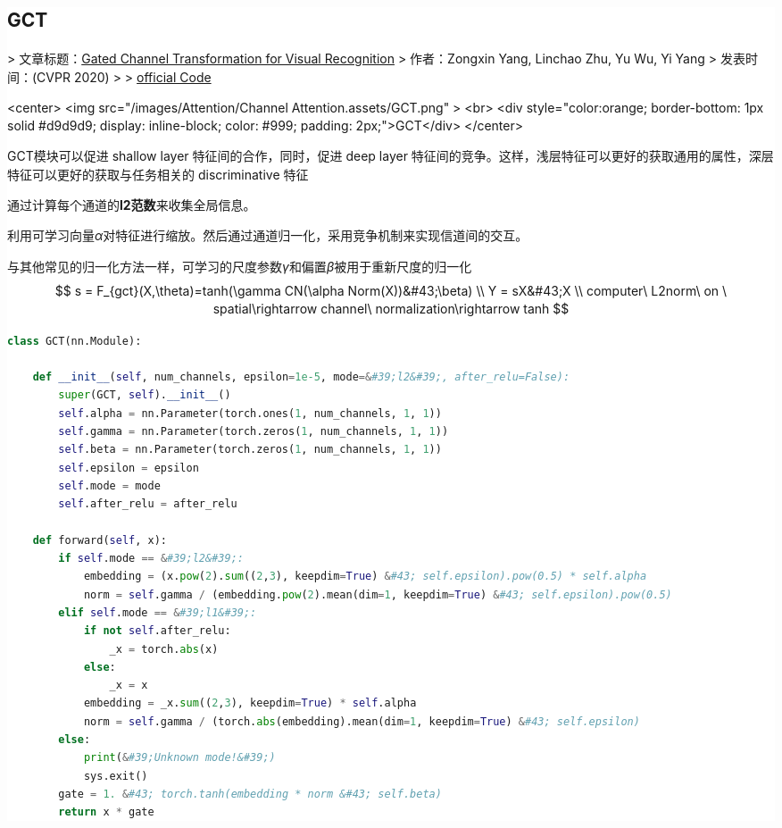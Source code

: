 ## GCT

&gt; 文章标题：[Gated Channel Transformation for Visual Recognition](https://arxiv.org/abs/1909.11519)
&gt; 作者：Zongxin Yang, Linchao Zhu, Yu Wu, Yi Yang
&gt; 发表时间：(CVPR 2020)
&gt;
&gt; [official Code](https://github.com/z-x-yang/GCT)

&lt;center&gt;
&lt;img 
src=&#34;/images/Attention/Channel Attention.assets/GCT.png&#34; &gt;
&lt;br&gt;
&lt;div style=&#34;color:orange; border-bottom: 1px solid #d9d9d9;
display: inline-block;
color: #999;
padding: 2px;&#34;&gt;GCT&lt;/div&gt;
&lt;/center&gt;

GCT模块可以促进 shallow layer 特征间的合作，同时，促进 deep layer 特征间的竞争。这样，浅层特征可以更好的获取通用的属性，深层特征可以更好的获取与任务相关的 discriminative 特征

通过计算每个通道的**l2范数**来收集全局信息。

利用可学习向量$\alpha$对特征进行缩放。然后通过通道归一化，采用竞争机制来实现信道间的交互。

与其他常见的归一化方法一样，可学习的尺度参数$\gamma$和偏置$\beta$被用于重新尺度的归一化
$$
s = F_{gct}(X,\theta)=tanh(\gamma CN(\alpha Norm(X))&#43;\beta)
\\ Y = sX&#43;X
\\ computer\ L2norm\ on \ spatial\rightarrow channel\ normalization\rightarrow tanh
$$

```python
class GCT(nn.Module):

    def __init__(self, num_channels, epsilon=1e-5, mode=&#39;l2&#39;, after_relu=False):
        super(GCT, self).__init__()
        self.alpha = nn.Parameter(torch.ones(1, num_channels, 1, 1))
        self.gamma = nn.Parameter(torch.zeros(1, num_channels, 1, 1))
        self.beta = nn.Parameter(torch.zeros(1, num_channels, 1, 1))
        self.epsilon = epsilon
        self.mode = mode
        self.after_relu = after_relu

    def forward(self, x):
        if self.mode == &#39;l2&#39;:
            embedding = (x.pow(2).sum((2,3), keepdim=True) &#43; self.epsilon).pow(0.5) * self.alpha
            norm = self.gamma / (embedding.pow(2).mean(dim=1, keepdim=True) &#43; self.epsilon).pow(0.5)
        elif self.mode == &#39;l1&#39;:
            if not self.after_relu:
                _x = torch.abs(x)
            else:
                _x = x
            embedding = _x.sum((2,3), keepdim=True) * self.alpha
            norm = self.gamma / (torch.abs(embedding).mean(dim=1, keepdim=True) &#43; self.epsilon)
        else:
            print(&#39;Unknown mode!&#39;)
            sys.exit()
        gate = 1. &#43; torch.tanh(embedding * norm &#43; self.beta)
        return x * gate
```
